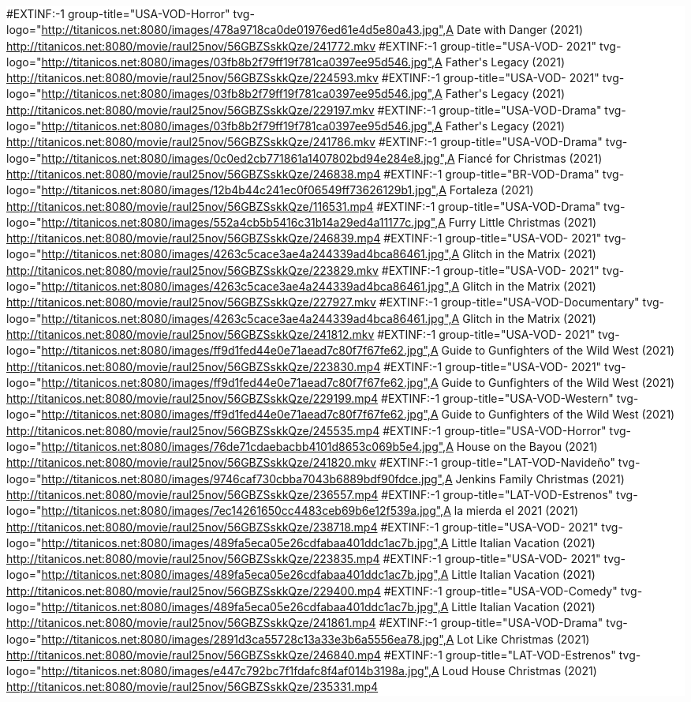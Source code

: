 #EXTINF:-1 group-title="USA-VOD-Horror" tvg-logo="http://titanicos.net:8080/images/478a9718ca0de01976ed61e4d5e80a43.jpg",A Date with Danger (2021)
http://titanicos.net:8080/movie/raul25nov/56GBZSskkQze/241772.mkv
#EXTINF:-1 group-title="USA-VOD- 2021" tvg-logo="http://titanicos.net:8080/images/03fb8b2f79ff19f781ca0397ee95d546.jpg",A Father's Legacy (2021)
http://titanicos.net:8080/movie/raul25nov/56GBZSskkQze/224593.mkv
#EXTINF:-1 group-title="USA-VOD- 2021" tvg-logo="http://titanicos.net:8080/images/03fb8b2f79ff19f781ca0397ee95d546.jpg",A Father's Legacy (2021)
http://titanicos.net:8080/movie/raul25nov/56GBZSskkQze/229197.mkv
#EXTINF:-1 group-title="USA-VOD-Drama" tvg-logo="http://titanicos.net:8080/images/03fb8b2f79ff19f781ca0397ee95d546.jpg",A Father's Legacy (2021)
http://titanicos.net:8080/movie/raul25nov/56GBZSskkQze/241786.mkv
#EXTINF:-1 group-title="USA-VOD-Drama" tvg-logo="http://titanicos.net:8080/images/0c0ed2cb771861a1407802bd94e284e8.jpg",A Fiancé for Christmas (2021)
http://titanicos.net:8080/movie/raul25nov/56GBZSskkQze/246838.mp4
#EXTINF:-1 group-title="BR-VOD-Drama" tvg-logo="http://titanicos.net:8080/images/12b4b44c241ec0f06549ff73626129b1.jpg",A Fortaleza (2021)
http://titanicos.net:8080/movie/raul25nov/56GBZSskkQze/116531.mp4
#EXTINF:-1 group-title="USA-VOD-Drama" tvg-logo="http://titanicos.net:8080/images/552a4cb5b5416c31b14a29ed4a11177c.jpg",A Furry Little Christmas (2021)
http://titanicos.net:8080/movie/raul25nov/56GBZSskkQze/246839.mp4
#EXTINF:-1 group-title="USA-VOD- 2021" tvg-logo="http://titanicos.net:8080/images/4263c5cace3ae4a244339ad4bca86461.jpg",A Glitch in the Matrix (2021)
http://titanicos.net:8080/movie/raul25nov/56GBZSskkQze/223829.mkv
#EXTINF:-1 group-title="USA-VOD- 2021" tvg-logo="http://titanicos.net:8080/images/4263c5cace3ae4a244339ad4bca86461.jpg",A Glitch in the Matrix (2021)
http://titanicos.net:8080/movie/raul25nov/56GBZSskkQze/227927.mkv
#EXTINF:-1 group-title="USA-VOD-Documentary" tvg-logo="http://titanicos.net:8080/images/4263c5cace3ae4a244339ad4bca86461.jpg",A Glitch in the Matrix (2021)
http://titanicos.net:8080/movie/raul25nov/56GBZSskkQze/241812.mkv
#EXTINF:-1 group-title="USA-VOD- 2021" tvg-logo="http://titanicos.net:8080/images/ff9d1fed44e0e71aead7c80f7f67fe62.jpg",A Guide to Gunfighters of the Wild West (2021)
http://titanicos.net:8080/movie/raul25nov/56GBZSskkQze/223830.mp4
#EXTINF:-1 group-title="USA-VOD- 2021" tvg-logo="http://titanicos.net:8080/images/ff9d1fed44e0e71aead7c80f7f67fe62.jpg",A Guide to Gunfighters of the Wild West (2021)
http://titanicos.net:8080/movie/raul25nov/56GBZSskkQze/229199.mp4
#EXTINF:-1 group-title="USA-VOD-Western" tvg-logo="http://titanicos.net:8080/images/ff9d1fed44e0e71aead7c80f7f67fe62.jpg",A Guide to Gunfighters of the Wild West (2021)
http://titanicos.net:8080/movie/raul25nov/56GBZSskkQze/245535.mp4
#EXTINF:-1 group-title="USA-VOD-Horror" tvg-logo="http://titanicos.net:8080/images/76de71cdaebacbb4101d8653c069b5e4.jpg",A House on the Bayou (2021)
http://titanicos.net:8080/movie/raul25nov/56GBZSskkQze/241820.mkv
#EXTINF:-1 group-title="LAT-VOD-Navideño" tvg-logo="http://titanicos.net:8080/images/9746caf730cbba7043b6889bdf90fdce.jpg",A Jenkins Family Christmas (2021)
http://titanicos.net:8080/movie/raul25nov/56GBZSskkQze/236557.mp4
#EXTINF:-1 group-title="LAT-VOD-Estrenos" tvg-logo="http://titanicos.net:8080/images/7ec14261650cc4483ceb69b6e12f539a.jpg",A la mierda el 2021 (2021)
http://titanicos.net:8080/movie/raul25nov/56GBZSskkQze/238718.mp4
#EXTINF:-1 group-title="USA-VOD- 2021" tvg-logo="http://titanicos.net:8080/images/489fa5eca05e26cdfabaa401ddc1ac7b.jpg",A Little Italian Vacation (2021)
http://titanicos.net:8080/movie/raul25nov/56GBZSskkQze/223835.mp4
#EXTINF:-1 group-title="USA-VOD- 2021" tvg-logo="http://titanicos.net:8080/images/489fa5eca05e26cdfabaa401ddc1ac7b.jpg",A Little Italian Vacation (2021)
http://titanicos.net:8080/movie/raul25nov/56GBZSskkQze/229400.mp4
#EXTINF:-1 group-title="USA-VOD-Comedy" tvg-logo="http://titanicos.net:8080/images/489fa5eca05e26cdfabaa401ddc1ac7b.jpg",A Little Italian Vacation (2021)
http://titanicos.net:8080/movie/raul25nov/56GBZSskkQze/241861.mp4
#EXTINF:-1 group-title="USA-VOD-Drama" tvg-logo="http://titanicos.net:8080/images/2891d3ca55728c13a33e3b6a5556ea78.jpg",A Lot Like Christmas (2021)
http://titanicos.net:8080/movie/raul25nov/56GBZSskkQze/246840.mp4
#EXTINF:-1 group-title="LAT-VOD-Estrenos" tvg-logo="http://titanicos.net:8080/images/e447c792bc7f1fdafc8f4af014b3198a.jpg",A Loud House Christmas (2021)
http://titanicos.net:8080/movie/raul25nov/56GBZSskkQze/235331.mp4